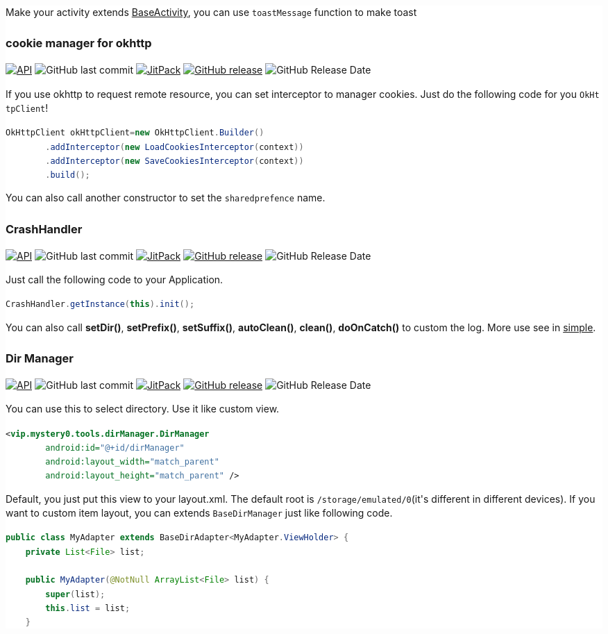 Make your activity extends [BaseActivity](https://github.com/Mystery00/Mystery0Tools/blob/master/tools/src/main/java/vip/mystery0/tools/base/BaseActivity.kt "BaseActivity"), you can use `toastMessage` function to make toast

### cookie manager for okhttp
[![API](https://img.shields.io/badge/API-19%2B-blue.svg)]() ![GitHub last commit](https://img.shields.io/github/last-commit/Mystery0Tools/OkhttpCookie.svg) [![JitPack](https://img.shields.io/jitpack/v/Mystery0Tools/OkhttpCookie.svg)](https://jitpack.io/#Mystery0Tools/OkhttpCookie) [![GitHub release](https://img.shields.io/github/release/Mystery0Tools/OkhttpCookie.svg)](https://github.com/Mystery0Tools/OkhttpCookie) ![GitHub Release Date](https://img.shields.io/github/release-date/Mystery0Tools/OkhttpCookie.svg) 

If you use okhttp to request remote resource, you can set interceptor to manager cookies.
Just do the following code for you `OkHttpClient`! 
```java
OkHttpClient okHttpClient=new OkHttpClient.Builder()
		.addInterceptor(new LoadCookiesInterceptor(context))
		.addInterceptor(new SaveCookiesInterceptor(context))
		.build();
```
You can also call another constructor to set the `sharedprefence` name.

### CrashHandler
[![API](https://img.shields.io/badge/API-19%2B-blue.svg)]() ![GitHub last commit](https://img.shields.io/github/last-commit/Mystery0Tools/CrashHandler.svg) [![JitPack](https://img.shields.io/jitpack/v/Mystery0Tools/CrashHandler.svg)](https://jitpack.io/#Mystery0Tools/CrashHandler) [![GitHub release](https://img.shields.io/github/release/Mystery0Tools/CrashHandler.svg)](https://github.com/Mystery0Tools/CrashHandler) ![GitHub Release Date](https://img.shields.io/github/release-date/Mystery0Tools/CrashHandler.svg) 

Just call the following code to your Application.
```java
CrashHandler.getInstance(this).init();
```
You can also call **setDir()**, **setPrefix()**, **setSuffix()**, **autoClean()**, **clean()**, **doOnCatch()** to custom the log.
More use see in [simple](https://github.com/Mystery00/Mystery0Tools/blob/master/simple/src/main/java/vip/mystery0/mystery0tools/APP.java "Simple").

### Dir Manager
[![API](https://img.shields.io/badge/API-19%2B-blue.svg)]() ![GitHub last commit](https://img.shields.io/github/last-commit/Mystery0Tools/DirManager.svg) [![JitPack](https://img.shields.io/jitpack/v/Mystery0Tools/DirManager.svg)](https://jitpack.io/#Mystery0Tools/DirManager) [![GitHub release](https://img.shields.io/github/release/Mystery0Tools/DirManager.svg)](https://github.com/Mystery0Tools/DirManager) ![GitHub Release Date](https://img.shields.io/github/release-date/Mystery0Tools/DirManager.svg) 

You can use this to select directory. Use it like custom view.
```xml
<vip.mystery0.tools.dirManager.DirManager
        android:id="@+id/dirManager"
        android:layout_width="match_parent"
        android:layout_height="match_parent" />
```
Default, you just put this view to your layout.xml. The default root is `/storage/emulated/0`(it's different in different devices).
If you want to custom item layout, you can extends `BaseDirManager` just like following code.
```java
public class MyAdapter extends BaseDirAdapter<MyAdapter.ViewHolder> {
	private List<File> list;

	public MyAdapter(@NotNull ArrayList<File> list) {
		super(list);
		this.list = list;
	}

```